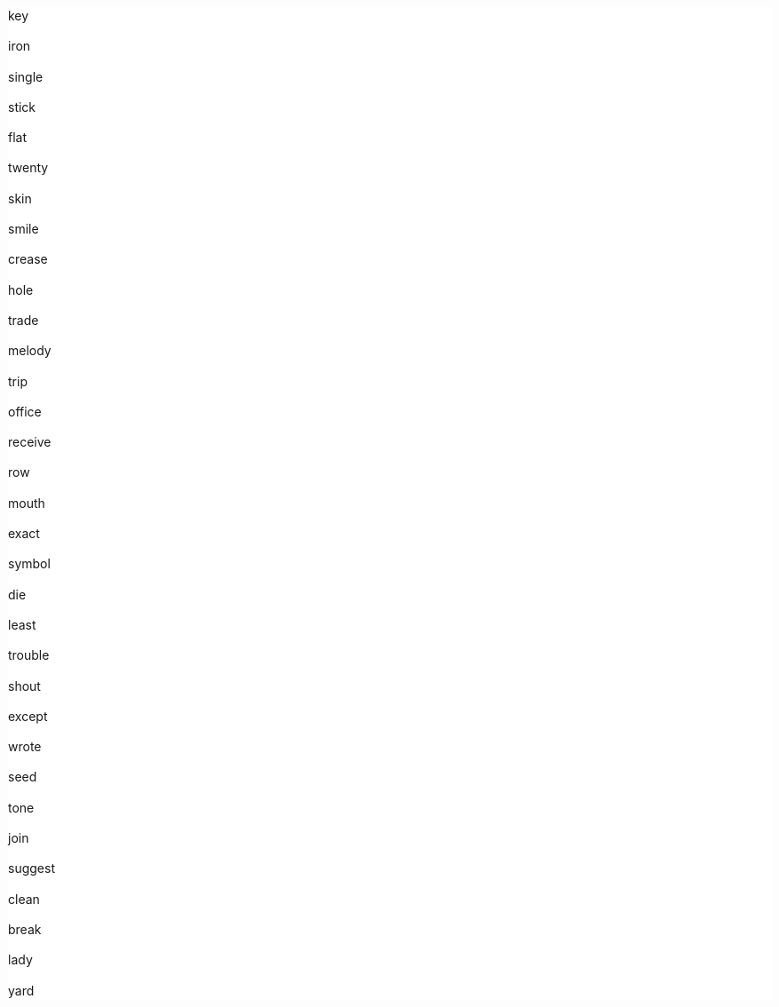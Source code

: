 key

iron

single

stick

flat

twenty

skin

smile

crease

hole

trade

melody

trip

office

receive

row

mouth

exact

symbol

die

least

trouble

shout

except

wrote

seed

tone

join

suggest

clean

break

lady

yard

